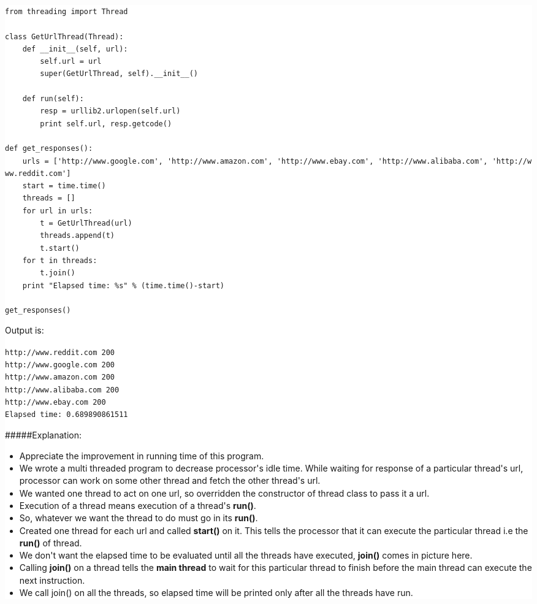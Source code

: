     from threading import Thread

    class GetUrlThread(Thread):
        def __init__(self, url):
            self.url = url 
            super(GetUrlThread, self).__init__()

        def run(self):
            resp = urllib2.urlopen(self.url)
            print self.url, resp.getcode()

    def get_responses():
        urls = ['http://www.google.com', 'http://www.amazon.com', 'http://www.ebay.com', 'http://www.alibaba.com', 'http://www.reddit.com']
        start = time.time()
        threads = []
        for url in urls:
            t = GetUrlThread(url)
            threads.append(t)
            t.start()
        for t in threads:
            t.join()
        print "Elapsed time: %s" % (time.time()-start)

    get_responses()


Output is:

    http://www.reddit.com 200
    http://www.google.com 200
    http://www.amazon.com 200
    http://www.alibaba.com 200
    http://www.ebay.com 200
    Elapsed time: 0.689890861511

#####Explanation:

* Appreciate the improvement in running time of this program.
* We wrote a multi threaded program to decrease processor's idle time. While waiting for response of a particular thread's url, processor can work on some other thread and fetch the other thread's url.
* We wanted one thread to act on one url, so overridden the constructor of thread class to pass it a url.
* Execution of a thread means execution of a thread's **run()**.
* So, whatever we want the thread to do must go in its **run()**.
* Created one thread for each url and called **start()** on it. This tells the processor that it can execute the particular thread i.e the **run()** of thread.
* We don't want the elapsed time to be evaluated until all the threads have executed, **join()** comes in picture here.
* Calling **join()** on a thread tells the **main thread** to wait for this particular thread to finish before the main thread can execute the next instruction.
* We call join() on all the threads, so elapsed time will be printed only after all the threads have run.


